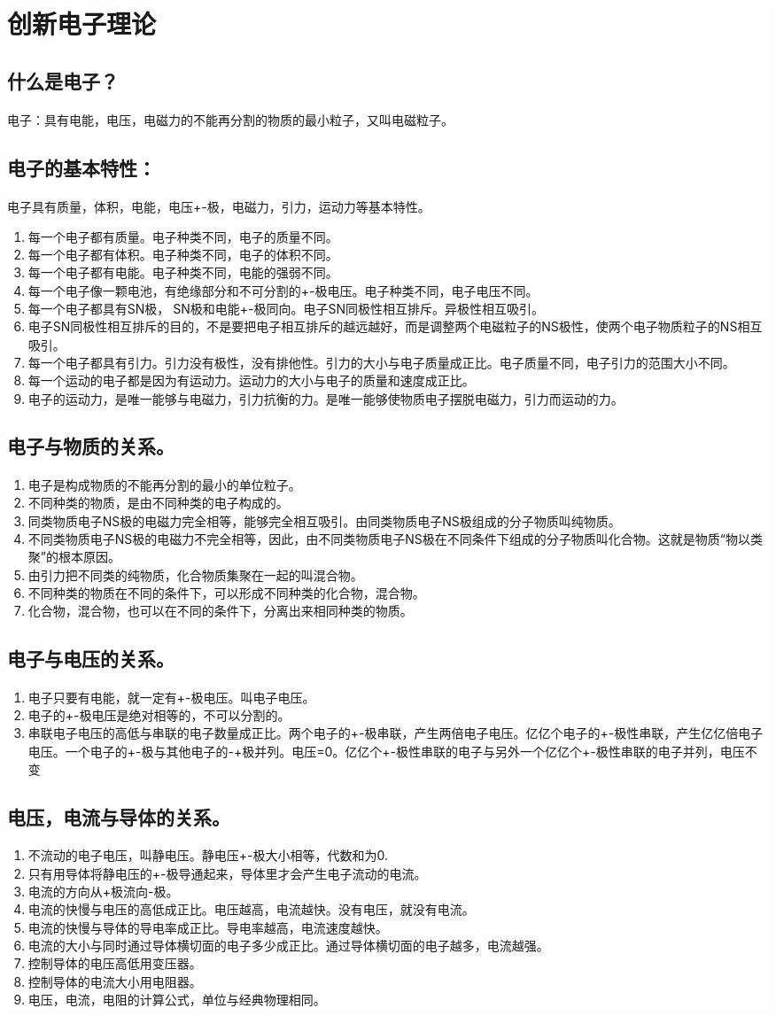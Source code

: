 # 创新电子理论

## 什么是电子？

电子：具有电能，电压，电磁力的不能再分割的物质的最小粒子，又叫电磁粒子。

## 电子的基本特性：

电子具有质量，体积，电能，电压+-极，电磁力，引力，运动力等基本特性。

1. 每一个电子都有质量。电子种类不同，电子的质量不同。
2. 每一个电子都有体积。电子种类不同，电子的体积不同。
3. 每一个电子都有电能。电子种类不同，电能的强弱不同。
4. 每一个电子像一颗电池，有绝缘部分和不可分割的+-极电压。电子种类不同，电子电压不同。
5. 每一个电子都具有SN极， SN极和电能+-极同向。电子SN同极性相互排斥。异极性相互吸引。
6. 电子SN同极性相互排斥的目的，不是要把电子相互排斥的越远越好，而是调整两个电磁粒子的NS极性，使两个电子物质粒子的NS相互吸引。
7. 每一个电子都具有引力。引力没有极性，没有排他性。引力的大小与电子质量成正比。电子质量不同，电子引力的范围大小不同。
8. 每一个运动的电子都是因为有运动力。运动力的大小与电子的质量和速度成正比。
9. 电子的运动力，是唯一能够与电磁力，引力抗衡的力。是唯一能够使物质电子摆脱电磁力，引力而运动的力。

## 电子与物质的关系。

1. 电子是构成物质的不能再分割的最小的单位粒子。
2. 不同种类的物质，是由不同种类的电子构成的。
3. 同类物质电子NS极的电磁力完全相等，能够完全相互吸引。由同类物质电子NS极组成的分子物质叫纯物质。
4. 不同类物质电子NS极的电磁力不完全相等，因此，由不同类物质电子NS极在不同条件下组成的分子物质叫化合物。这就是物质“物以类聚”的根本原因。
5. 由引力把不同类的纯物质，化合物质集聚在一起的叫混合物。
6. 不同种类的物质在不同的条件下，可以形成不同种类的化合物，混合物。
7. 化合物，混合物，也可以在不同的条件下，分离出来相同种类的物质。

## 电子与电压的关系。

1. 电子只要有电能，就一定有+-极电压。叫电子电压。
2. 电子的+-极电压是绝对相等的，不可以分割的。
3. 串联电子电压的高低与串联的电子数量成正比。两个电子的+-极串联，产生两倍电子电压。亿亿个电子的+-极性串联，产生亿亿倍电子电压。一个电子的+-极与其他电子的-+极并列。电压=0。亿亿个+-极性串联的电子与另外一个亿亿个+-极性串联的电子并列，电压不变

## 电压，电流与导体的关系。

1. 不流动的电子电压，叫静电压。静电压+-极大小相等，代数和为0.
2. 只有用导体将静电压的+-极导通起来，导体里才会产生电子流动的电流。
3. 电流的方向从+极流向-极。
4. 电流的快慢与电压的高低成正比。电压越高，电流越快。没有电压，就没有电流。
5. 电流的快慢与导体的导电率成正比。导电率越高，电流速度越快。
6. 电流的大小与同时通过导体横切面的电子多少成正比。通过导体横切面的电子越多，电流越强。
7. 控制导体的电压高低用变压器。
8. 控制导体的电流大小用电阻器。
9. 电压，电流，电阻的计算公式，单位与经典物理相同。

